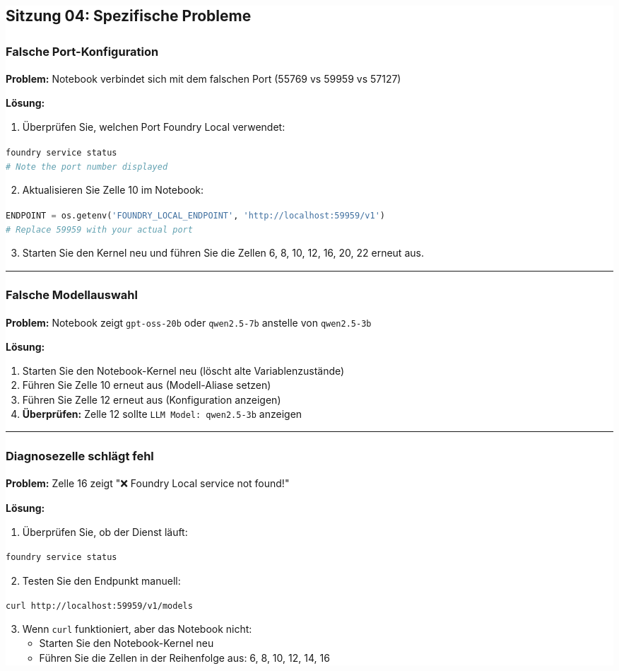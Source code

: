 
## Sitzung 04: Spezifische Probleme

### Falsche Port-Konfiguration

**Problem:** Notebook verbindet sich mit dem falschen Port (55769 vs 59959 vs 57127)

**Lösung:**

1. Überprüfen Sie, welchen Port Foundry Local verwendet:
```bash
foundry service status
# Note the port number displayed
```
  
2. Aktualisieren Sie Zelle 10 im Notebook:
```python
ENDPOINT = os.getenv('FOUNDRY_LOCAL_ENDPOINT', 'http://localhost:59959/v1')
# Replace 59959 with your actual port
```
  
3. Starten Sie den Kernel neu und führen Sie die Zellen 6, 8, 10, 12, 16, 20, 22 erneut aus.

---

### Falsche Modellauswahl

**Problem:** Notebook zeigt `gpt-oss-20b` oder `qwen2.5-7b` anstelle von `qwen2.5-3b`

**Lösung:**

1. Starten Sie den Notebook-Kernel neu (löscht alte Variablenzustände)
2. Führen Sie Zelle 10 erneut aus (Modell-Aliase setzen)
3. Führen Sie Zelle 12 erneut aus (Konfiguration anzeigen)
4. **Überprüfen:** Zelle 12 sollte `LLM Model: qwen2.5-3b` anzeigen

---

### Diagnosezelle schlägt fehl

**Problem:** Zelle 16 zeigt "❌ Foundry Local service not found!"

**Lösung:**

1. Überprüfen Sie, ob der Dienst läuft:
```bash
foundry service status
```
  
2. Testen Sie den Endpunkt manuell:
```bash
curl http://localhost:59959/v1/models
```
  
3. Wenn `curl` funktioniert, aber das Notebook nicht:
   - Starten Sie den Notebook-Kernel neu
   - Führen Sie die Zellen in der Reihenfolge aus: 6, 8, 10, 12, 14, 16
